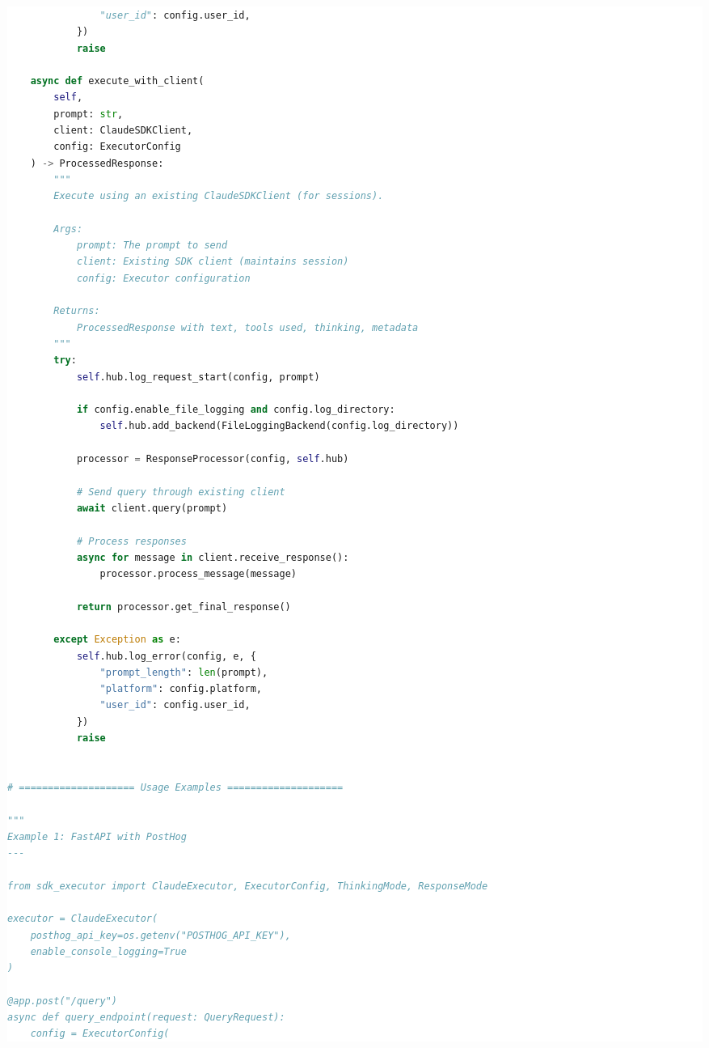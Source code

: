 ```python
                "user_id": config.user_id,
            })
            raise

    async def execute_with_client(
        self,
        prompt: str,
        client: ClaudeSDKClient,
        config: ExecutorConfig
    ) -> ProcessedResponse:
        """
        Execute using an existing ClaudeSDKClient (for sessions).

        Args:
            prompt: The prompt to send
            client: Existing SDK client (maintains session)
            config: Executor configuration

        Returns:
            ProcessedResponse with text, tools used, thinking, metadata
        """
        try:
            self.hub.log_request_start(config, prompt)

            if config.enable_file_logging and config.log_directory:
                self.hub.add_backend(FileLoggingBackend(config.log_directory))

            processor = ResponseProcessor(config, self.hub)

            # Send query through existing client
            await client.query(prompt)

            # Process responses
            async for message in client.receive_response():
                processor.process_message(message)

            return processor.get_final_response()

        except Exception as e:
            self.hub.log_error(config, e, {
                "prompt_length": len(prompt),
                "platform": config.platform,
                "user_id": config.user_id,
            })
            raise


# ==================== Usage Examples ====================

"""
Example 1: FastAPI with PostHog
---

from sdk_executor import ClaudeExecutor, ExecutorConfig, ThinkingMode, ResponseMode

executor = ClaudeExecutor(
    posthog_api_key=os.getenv("POSTHOG_API_KEY"),
    enable_console_logging=True
)

@app.post("/query")
async def query_endpoint(request: QueryRequest):
    config = ExecutorConfig(
```